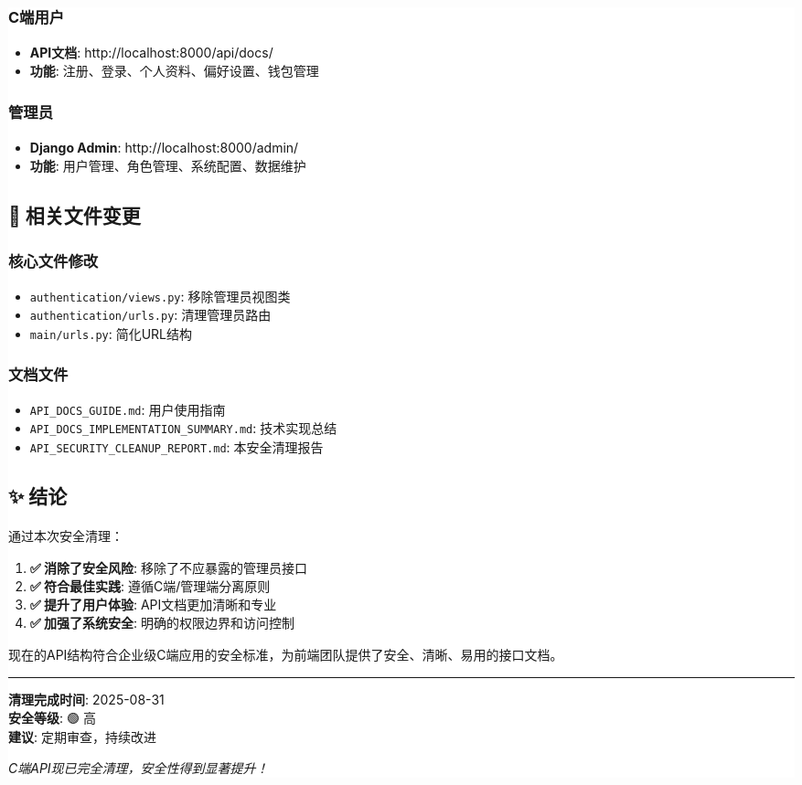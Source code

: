 ### C端用户
- **API文档**: http://localhost:8000/api/docs/
- **功能**: 注册、登录、个人资料、偏好设置、钱包管理

### 管理员
- **Django Admin**: http://localhost:8000/admin/
- **功能**: 用户管理、角色管理、系统配置、数据维护

## 📁 相关文件变更

### 核心文件修改
- `authentication/views.py`: 移除管理员视图类
- `authentication/urls.py`: 清理管理员路由
- `main/urls.py`: 简化URL结构

### 文档文件
- `API_DOCS_GUIDE.md`: 用户使用指南
- `API_DOCS_IMPLEMENTATION_SUMMARY.md`: 技术实现总结
- `API_SECURITY_CLEANUP_REPORT.md`: 本安全清理报告

## ✨ 结论

通过本次安全清理：

1. **✅ 消除了安全风险**: 移除了不应暴露的管理员接口
2. **✅ 符合最佳实践**: 遵循C端/管理端分离原则
3. **✅ 提升了用户体验**: API文档更加清晰和专业
4. **✅ 加强了系统安全**: 明确的权限边界和访问控制

现在的API结构符合企业级C端应用的安全标准，为前端团队提供了安全、清晰、易用的接口文档。

---

**清理完成时间**: 2025-08-31  
**安全等级**: 🟢 高  
**建议**: 定期审查，持续改进

*C端API现已完全清理，安全性得到显著提升！*
